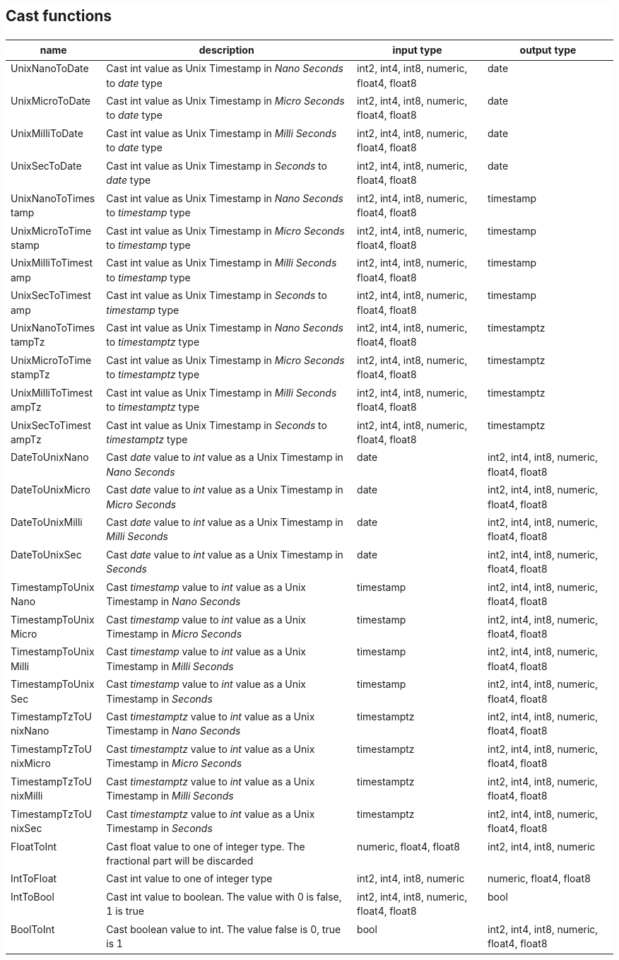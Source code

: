 ## Cast functions

| name                   | description                                                                    | input type                                | output type                               |
|------------------------|--------------------------------------------------------------------------------|-------------------------------------------|-------------------------------------------|
| UnixNanoToDate         | Cast int value as Unix Timestamp in *Nano Seconds* to *date* type              | int2, int4, int8, numeric, float4, float8 | date                                      |
| UnixMicroToDate        | Cast int value as Unix Timestamp in *Micro Seconds* to *date* type             | int2, int4, int8, numeric, float4, float8 | date                                      |
| UnixMilliToDate        | Cast int value as Unix Timestamp in *Milli Seconds* to *date* type             | int2, int4, int8, numeric, float4, float8 | date                                      |
| UnixSecToDate          | Cast int value as Unix Timestamp in *Seconds* to *date* type                   | int2, int4, int8, numeric, float4, float8 | date                                      |
| UnixNanoToTimestamp    | Cast int value as Unix Timestamp in *Nano Seconds* to *timestamp* type         | int2, int4, int8, numeric, float4, float8 | timestamp                                 |
| UnixMicroToTimestamp   | Cast int value as Unix Timestamp in *Micro Seconds* to *timestamp* type        | int2, int4, int8, numeric, float4, float8 | timestamp                                 |
| UnixMilliToTimestamp   | Cast int value as Unix Timestamp in *Milli Seconds* to *timestamp* type        | int2, int4, int8, numeric, float4, float8 | timestamp                                 |
| UnixSecToTimestamp     | Cast int value as Unix Timestamp in *Seconds* to *timestamp* type              | int2, int4, int8, numeric, float4, float8 | timestamp                                 |
| UnixNanoToTimestampTz  | Cast int value as Unix Timestamp in *Nano Seconds* to *timestamptz* type       | int2, int4, int8, numeric, float4, float8 | timestamptz                               |
| UnixMicroToTimestampTz | Cast int value as Unix Timestamp in *Micro Seconds* to *timestamptz* type      | int2, int4, int8, numeric, float4, float8 | timestamptz                               |
| UnixMilliToTimestampTz | Cast int value as Unix Timestamp in *Milli Seconds* to *timestamptz* type      | int2, int4, int8, numeric, float4, float8 | timestamptz                               |
| UnixSecToTimestampTz   | Cast int value as Unix Timestamp in *Seconds* to *timestamptz* type            | int2, int4, int8, numeric, float4, float8 | timestamptz                               |
| DateToUnixNano         | Cast *date* value to *int* value as a Unix Timestamp in *Nano Seconds*         | date                                      | int2, int4, int8, numeric, float4, float8 |
| DateToUnixMicro        | Cast *date* value to *int* value as a Unix Timestamp in *Micro Seconds*        | date                                      | int2, int4, int8, numeric, float4, float8 |
| DateToUnixMilli        | Cast *date* value to *int* value as a Unix Timestamp in *Milli Seconds*        | date                                      | int2, int4, int8, numeric, float4, float8 |
| DateToUnixSec          | Cast *date* value to *int* value as a Unix Timestamp in *Seconds*              | date                                      | int2, int4, int8, numeric, float4, float8 |
| TimestampToUnixNano    | Cast *timestamp* value to *int* value as a Unix Timestamp in *Nano Seconds*    | timestamp                                 | int2, int4, int8, numeric, float4, float8 |
| TimestampToUnixMicro   | Cast *timestamp* value to *int* value as a Unix Timestamp in *Micro Seconds*   | timestamp                                 | int2, int4, int8, numeric, float4, float8 |
| TimestampToUnixMilli   | Cast *timestamp* value to *int* value as a Unix Timestamp in *Milli Seconds*   | timestamp                                 | int2, int4, int8, numeric, float4, float8 |
| TimestampToUnixSec     | Cast *timestamp* value to *int* value as a Unix Timestamp in *Seconds*         | timestamp                                 | int2, int4, int8, numeric, float4, float8 |
| TimestampTzToUnixNano  | Cast *timestamptz* value to *int* value as a Unix Timestamp in *Nano Seconds*  | timestamptz                               | int2, int4, int8, numeric, float4, float8 |
| TimestampTzToUnixMicro | Cast *timestamptz* value to *int* value as a Unix Timestamp in *Micro Seconds* | timestamptz                               | int2, int4, int8, numeric, float4, float8 |
| TimestampTzToUnixMilli | Cast *timestamptz* value to *int* value as a Unix Timestamp in *Milli Seconds* | timestamptz                               | int2, int4, int8, numeric, float4, float8 |
| TimestampTzToUnixSec   | Cast *timestamptz* value to *int* value as a Unix Timestamp in *Seconds*       | timestamptz                               | int2, int4, int8, numeric, float4, float8 |
| FloatToInt             | Cast float value to one of integer type. The fractional part will be discarded | numeric, float4, float8                   | int2, int4, int8, numeric                 |
| IntToFloat             | Cast int value to one of integer type                                          | int2, int4, int8, numeric                 | numeric, float4, float8                   |
| IntToBool              | Cast int value to boolean. The value with 0 is false, 1 is true                | int2, int4, int8, numeric, float4, float8 | bool                                      |
| BoolToInt              | Cast boolean value to int. The value false is 0, true is 1                     | bool                                      | int2, int4, int8, numeric, float4, float8 |
